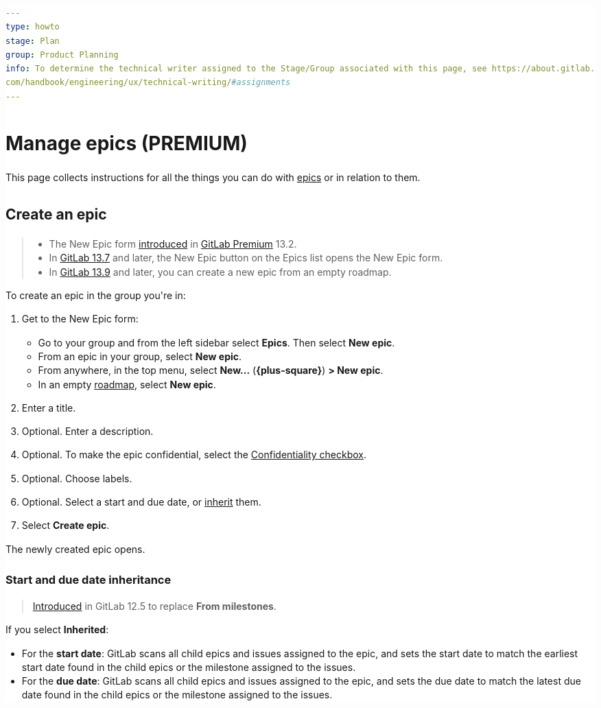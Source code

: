 ```yaml
---
type: howto
stage: Plan
group: Product Planning
info: To determine the technical writer assigned to the Stage/Group associated with this page, see https://about.gitlab.com/handbook/engineering/ux/technical-writing/#assignments
---
```


# Manage epics **(PREMIUM)**

This page collects instructions for all the things you can do with [epics](index.md) or in relation
to them.

## Create an epic

> - The New Epic form [introduced](https://gitlab.com/gitlab-org/gitlab/-/issues/211533) in [GitLab Premium](https://about.gitlab.com/pricing/) 13.2.
> - In [GitLab 13.7](https://gitlab.com/gitlab-org/gitlab/-/issues/229621) and later, the New Epic button on the Epics list opens the New Epic form.
> - In [GitLab 13.9](https://gitlab.com/gitlab-org/gitlab/-/merge_requests/45948) and later, you can create a new epic from an empty roadmap.

To create an epic in the group you're in:

1. Get to the New Epic form:
   - Go to your group and from the left sidebar select **Epics**. Then select **New epic**.
   - From an epic in your group, select **New epic**.
   - From anywhere, in the top menu, select **New...** (**{plus-square}**) **> New epic**.
   - In an empty [roadmap](../roadmap/index.md), select **New epic**.

1. Enter a title.
1. Optional. Enter a description.
1. Optional. To make the epic confidential, select the [Confidentiality checkbox](#make-an-epic-confidential).
1. Optional. Choose labels.
1. Optional. Select a start and due date, or [inherit](#start-and-due-date-inheritance) them.
1. Select **Create epic**.

The newly created epic opens.

### Start and due date inheritance

> [Introduced](https://gitlab.com/gitlab-org/gitlab/-/issues/7332) in GitLab 12.5 to replace **From milestones**.

If you select **Inherited**:

- For the **start date**: GitLab scans all child epics and issues assigned to the epic,
  and sets the start date to match the earliest start date found in the child epics or the milestone
  assigned to the issues.
- For the **due date**: GitLab scans all child epics and issues assigned to the epic,
  and sets the due date to match the latest due date found in the child epics or the milestone
  assigned to the issues.
